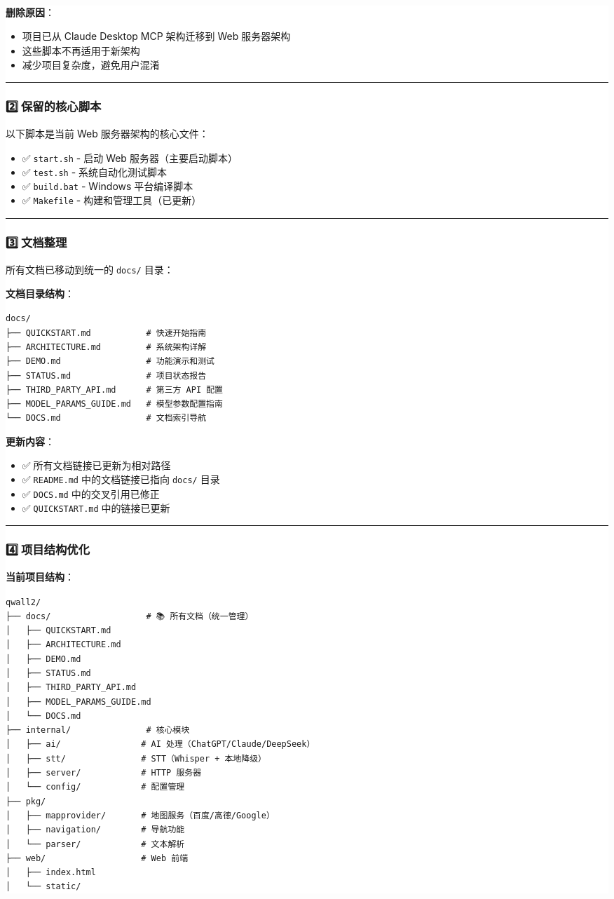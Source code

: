 **删除原因**：
- 项目已从 Claude Desktop MCP 架构迁移到 Web 服务器架构
- 这些脚本不再适用于新架构
- 减少项目复杂度，避免用户混淆

---

### 2️⃣ 保留的核心脚本

以下脚本是当前 Web 服务器架构的核心文件：

- ✅ `start.sh` - 启动 Web 服务器（主要启动脚本）
- ✅ `test.sh` - 系统自动化测试脚本
- ✅ `build.bat` - Windows 平台编译脚本
- ✅ `Makefile` - 构建和管理工具（已更新）

---

### 3️⃣ 文档整理

所有文档已移动到统一的 `docs/` 目录：

**文档目录结构**：
```
docs/
├── QUICKSTART.md           # 快速开始指南
├── ARCHITECTURE.md         # 系统架构详解
├── DEMO.md                 # 功能演示和测试
├── STATUS.md               # 项目状态报告
├── THIRD_PARTY_API.md      # 第三方 API 配置
├── MODEL_PARAMS_GUIDE.md   # 模型参数配置指南
└── DOCS.md                 # 文档索引导航
```

**更新内容**：
- ✅ 所有文档链接已更新为相对路径
- ✅ `README.md` 中的文档链接已指向 `docs/` 目录
- ✅ `DOCS.md` 中的交叉引用已修正
- ✅ `QUICKSTART.md` 中的链接已更新

---

### 4️⃣ 项目结构优化

**当前项目结构**：
```
qwall2/
├── docs/                   # 📚 所有文档（统一管理）
│   ├── QUICKSTART.md
│   ├── ARCHITECTURE.md
│   ├── DEMO.md
│   ├── STATUS.md
│   ├── THIRD_PARTY_API.md
│   ├── MODEL_PARAMS_GUIDE.md
│   └── DOCS.md
├── internal/               # 核心模块
│   ├── ai/                # AI 处理（ChatGPT/Claude/DeepSeek）
│   ├── stt/               # STT（Whisper + 本地降级）
│   ├── server/            # HTTP 服务器
│   └── config/            # 配置管理
├── pkg/
│   ├── mapprovider/       # 地图服务（百度/高德/Google）
│   ├── navigation/        # 导航功能
│   └── parser/            # 文本解析
├── web/                   # Web 前端
│   ├── index.html
│   └── static/
```